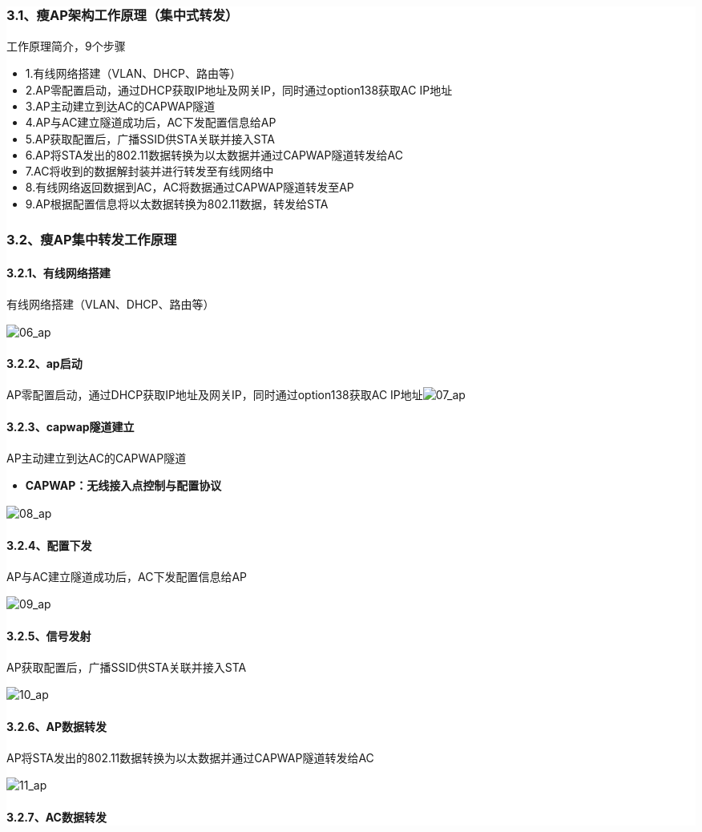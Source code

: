 ### 3.1、瘦AP架构工作原理（集中式转发）

工作原理简介，9个步骤

- 1.有线网络搭建（VLAN、DHCP、路由等）
- 2.AP零配置启动，通过DHCP获取IP地址及网关IP，同时通过option138获取AC IP地址
- 3.AP主动建立到达AC的CAPWAP隧道
- 4.AP与AC建立隧道成功后，AC下发配置信息给AP
- 5.AP获取配置后，广播SSID供STA关联并接入STA
- 6.AP将STA发出的802.11数据转换为以太数据并通过CAPWAP隧道转发给AC
- 7.AC将收到的数据解封装并进行转发至有线网络中
- 8.有线网络返回数据到AC，AC将数据通过CAPWAP隧道转发至AP
- 9.AP根据配置信息将以太数据转换为802.11数据，转发给STA

### 3.2、瘦AP集中转发工作原理 

#### 3.2.1、有线网络搭建

有线网络搭建（VLAN、DHCP、路由等）

![06_ap](http://images.zsjshao.cn/images/rs/20-ap/06_ap.png)

#### 3.2.2、ap启动

AP零配置启动，通过DHCP获取IP地址及网关IP，同时通过option138获取AC IP地址![07_ap](http://images.zsjshao.cn/images/rs/20-ap/07_ap.png)

#### 3.2.3、capwap隧道建立

AP主动建立到达AC的CAPWAP隧道

- **CAPWAP：无线接入点控制与配置协议**

![08_ap](http://images.zsjshao.cn/images/rs/20-ap/08_ap.png)

#### 3.2.4、配置下发

AP与AC建立隧道成功后，AC下发配置信息给AP

![09_ap](http://images.zsjshao.cn/images/rs/20-ap/09_ap.png)

#### 3.2.5、信号发射

AP获取配置后，广播SSID供STA关联并接入STA

![10_ap](http://images.zsjshao.cn/images/rs/20-ap/10_ap.png)

#### 3.2.6、AP数据转发

AP将STA发出的802.11数据转换为以太数据并通过CAPWAP隧道转发给AC

![11_ap](http://images.zsjshao.cn/images/rs/20-ap/11_ap.png)

#### 3.2.7、AC数据转发
